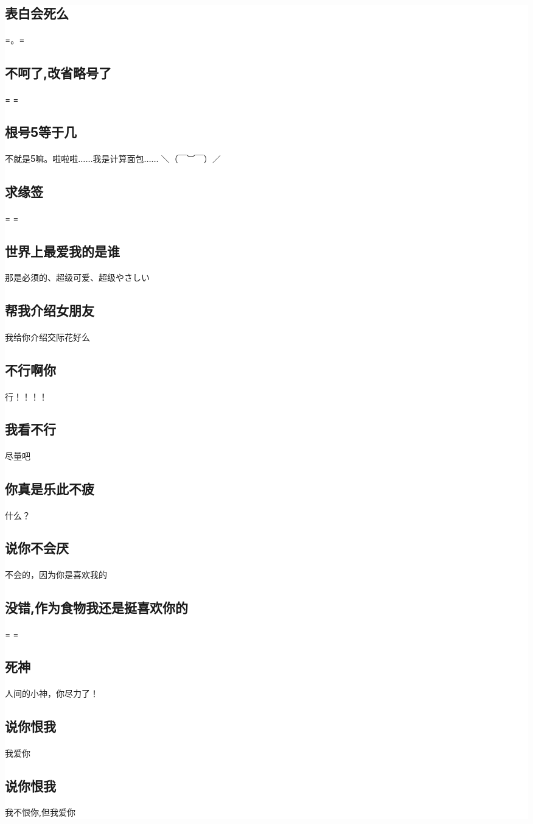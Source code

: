## 表白会死么
=。=

## 不呵了,改省略号了
= =

## 根号5等于几
不就是5嘛。啦啦啦……我是计算面包…… ＼（￣︶￣）／

## 求缘签
= =

## 世界上最爱我的是谁
那是必须的、超级可爱、超级やさしい

## 帮我介绍女朋友
我给你介绍交际花好么

## 不行啊你
行！！！！

## 我看不行
尽量吧

## 你真是乐此不疲
什么？

## 说你不会厌
不会的，因为你是喜欢我的

## 没错,作为食物我还是挺喜欢你的
= =

## 死神
人间的小神，你尽力了！

## 说你恨我
我爱你

## 说你恨我
我不恨你,但我爱你
